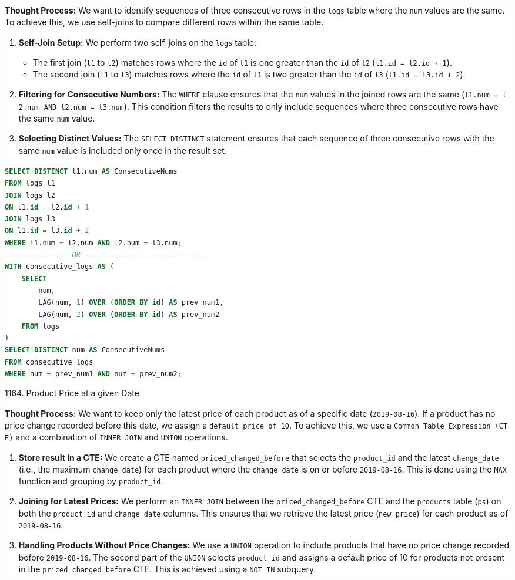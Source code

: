 **Thought Process:** We want to identify sequences of three consecutive rows in the `logs` table where the `num` values are the same. To achieve this, we use self-joins to compare different rows within the same table.

1. **Self-Join Setup:** We perform two self-joins on the `logs` table:
   - The first join (`l1` to `l2`) matches rows where the `id` of `l1` is one greater than the `id` of `l2` (`l1.id = l2.id + 1`).
   - The second join (`l1` to `l3`) matches rows where the `id` of `l1` is two greater than the `id` of `l3` (`l1.id = l3.id + 2`).

2. **Filtering for Consecutive Numbers:** The `WHERE` clause ensures that the `num` values in the joined rows are the same (`l1.num = l2.num AND l2.num = l3.num`). This condition filters the results to only include sequences where three consecutive rows have the same `num` value.

3. **Selecting Distinct Values:** The `SELECT DISTINCT` statement ensures that each sequence of three consecutive rows with the same `num` value is included only once in the result set.

```sql
SELECT DISTINCT l1.num AS ConsecutiveNums
FROM logs l1
JOIN logs l2
ON l1.id = l2.id + 1
JOIN logs l3
ON l1.id = l3.id + 2
WHERE l1.num = l2.num AND l2.num = l3.num;
----------------OR---------------------------------
WITH consecutive_logs AS (
    SELECT 
        num,
        LAG(num, 1) OVER (ORDER BY id) AS prev_num1,
        LAG(num, 2) OVER (ORDER BY id) AS prev_num2
    FROM logs
)
SELECT DISTINCT num AS ConsecutiveNums
FROM consecutive_logs
WHERE num = prev_num1 AND num = prev_num2;
```

[1164. Product Price at a given Date](https://leetcode.com/problems/product-price-at-a-given-date/?envType=study-plan-v2&envId=top-sql-50)

**Thought Process:** We want to keep only the latest price of each product as of a specific date (`2019-08-16`). If a product has no price change recorded before this date, we assign a `default price of 10`. To achieve this, we use a `Common Table Expression (CTE)` and a combination of `INNER JOIN` and `UNION` operations.

1. **Store result in  a CTE:** We create a CTE named `priced_changed_before` that selects the `product_id` and the latest `change_date` (i.e., the maximum `change_date`) for each product where the `change_date` is on or before `2019-08-16`. This is done using the `MAX` function and grouping by `product_id`.

2. **Joining for Latest Prices:** We perform an `INNER JOIN` between the `priced_changed_before` CTE and the `products` table (`ps`) on both the `product_id` and `change_date` columns. This ensures that we retrieve the latest price (`new_price`) for each product as of `2019-08-16`.

3. **Handling Products Without Price Changes:** We use a `UNION` operation to include products that have no price change recorded before `2019-08-16`. The second part of the `UNION` selects `product_id` and assigns a default price of 10 for products not present in the `priced_changed_before` CTE. This is achieved using a `NOT IN` subquery.
